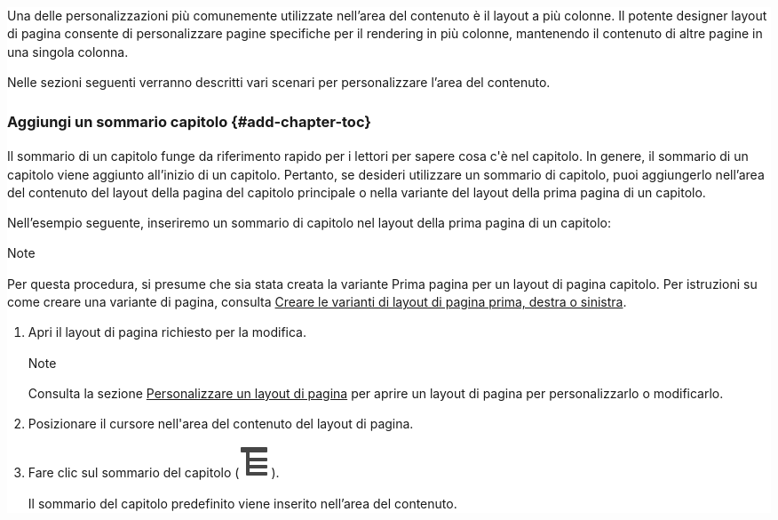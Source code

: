 Una delle personalizzazioni più comunemente utilizzate nell’area del contenuto è il layout a più colonne. Il potente designer layout di pagina consente di personalizzare pagine specifiche per il rendering in più colonne, mantenendo il contenuto di altre pagine in una singola colonna.

Nelle sezioni seguenti verranno descritti vari scenari per personalizzare l’area del contenuto.

### Aggiungi un sommario capitolo {#add-chapter-toc}

Il sommario di un capitolo funge da riferimento rapido per i lettori per sapere cosa c&#39;è nel capitolo. In genere, il sommario di un capitolo viene aggiunto all’inizio di un capitolo. Pertanto, se desideri utilizzare un sommario di capitolo, puoi aggiungerlo nell’area del contenuto del layout della pagina del capitolo principale o nella variante del layout della prima pagina di un capitolo.

Nell’esempio seguente, inseriremo un sommario di capitolo nel layout della prima pagina di un capitolo:

>[!NOTE]
>
>Per questa procedura, si presume che sia stata creata la variante Prima pagina per un layout di pagina capitolo. Per istruzioni su come creare una variante di pagina, consulta [Creare le varianti di layout di pagina prima, destra o sinistra](#page-layout-variants).

1. Apri il layout di pagina richiesto per la modifica.

   >[!NOTE]
   >
   >Consulta la sezione [Personalizzare un layout di pagina](components-pdf-template.md#customize-a-page-layout) per aprire un layout di pagina per personalizzarlo o modificarlo.

1. Posizionare il cursore nell&#39;area del contenuto del layout di pagina.

1. Fare clic sul sommario del capitolo (<img src="./assets/chapter-toc-icon.svg">).

   Il sommario del capitolo predefinito viene inserito nell’area del contenuto.
